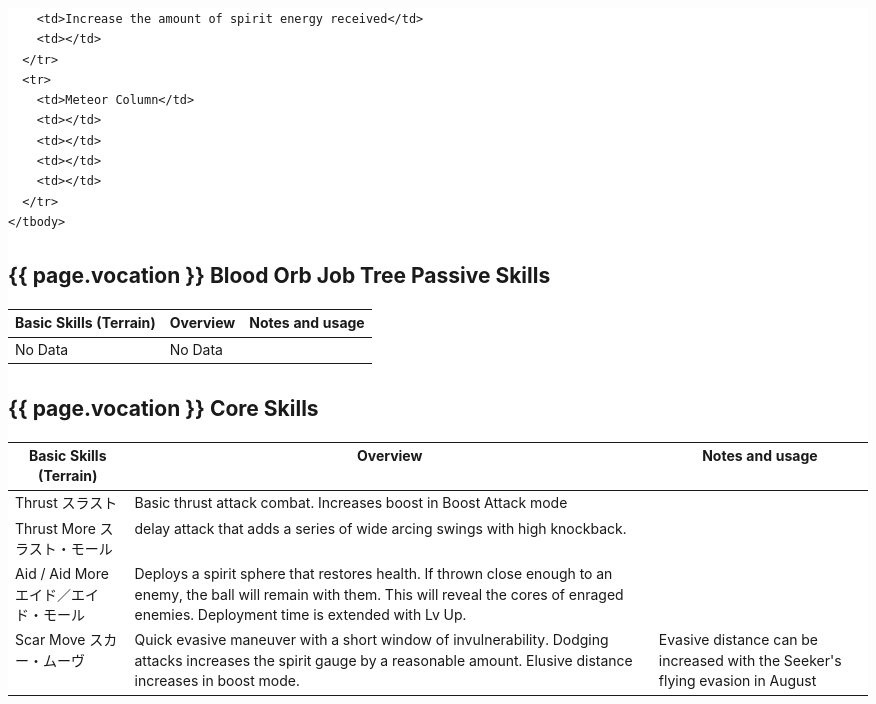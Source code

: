         <td>Increase the amount of spirit energy received</td>
        <td></td>
      </tr>
      <tr>
        <td>Meteor Column</td>
        <td></td>
        <td></td>
        <td></td>
        <td></td>
      </tr>
    </tbody>
  </table>

  <h2 class="text-3xl font-bold py-5">{{ page.vocation }} Blood Orb Job Tree Passive Skills</h2>
  <table>
    <thead>
      <tr>
        <th>Basic Skills (Terrain)</th>
        <th>Overview</th>
        <th>Notes and usage</th>
      </tr>
    </thead>
    <tbody>
      <tr>
        <td>No Data</td>
        <td>No Data</td>
        <td></td>
      </tr>
    </tbody>
  </table>

  <h2 class="text-3xl font-bold py-5">{{ page.vocation }} Core Skills</h2>
  <table>
    <thead>
      <tr>
        <th>Basic Skills (Terrain)</th>
        <th>Overview</th>
        <th>Notes and usage</th>
      </tr>
    </thead>
    <tbody>
      <tr>
        <td>Thrust スラスト</td>
        <td>Basic thrust attack combat. Increases boost in Boost Attack mode</td>
        <td></td>
      </tr>
      <tr>
        <td>Thrust More スラスト・モール</td>
        <td>delay attack that adds a series of wide arcing swings with high knockback.</td>
        <td></td>
      </tr>
      <tr>
        <td>Aid / Aid More エイド／エイド・モール</td>
        <td>Deploys a spirit sphere that restores health. If thrown close enough to an enemy, the ball will remain with them. This will reveal the cores of enraged enemies. Deployment time is extended with Lv Up.</td>
        <td></td>
      </tr>
      <tr>
        <td>Scar Move スカー・ムーヴ</td>
        <td>Quick evasive maneuver with a short window of invulnerability. Dodging attacks increases the spirit gauge by a reasonable amount. Elusive distance increases in boost mode.</td>
        <td> Evasive distance can be increased with the Seeker's flying evasion in August</td>
      </tr>